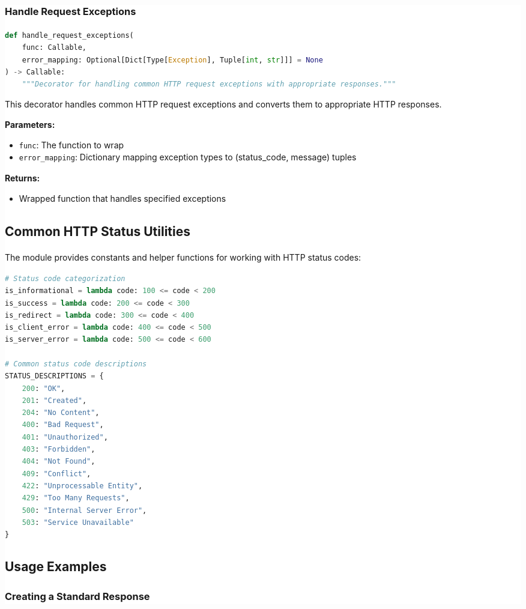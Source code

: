 ### Handle Request Exceptions

```python
def handle_request_exceptions(
    func: Callable,
    error_mapping: Optional[Dict[Type[Exception], Tuple[int, str]]] = None
) -> Callable:
    """Decorator for handling common HTTP request exceptions with appropriate responses."""
```

This decorator handles common HTTP request exceptions and converts them to appropriate HTTP responses.

**Parameters:**
- `func`: The function to wrap
- `error_mapping`: Dictionary mapping exception types to (status_code, message) tuples

**Returns:**
- Wrapped function that handles specified exceptions

## Common HTTP Status Utilities

The module provides constants and helper functions for working with HTTP status codes:

```python
# Status code categorization
is_informational = lambda code: 100 <= code < 200
is_success = lambda code: 200 <= code < 300
is_redirect = lambda code: 300 <= code < 400
is_client_error = lambda code: 400 <= code < 500
is_server_error = lambda code: 500 <= code < 600

# Common status code descriptions
STATUS_DESCRIPTIONS = {
    200: "OK",
    201: "Created",
    204: "No Content",
    400: "Bad Request",
    401: "Unauthorized",
    403: "Forbidden",
    404: "Not Found",
    409: "Conflict",
    422: "Unprocessable Entity",
    429: "Too Many Requests",
    500: "Internal Server Error",
    503: "Service Unavailable"
}
```

## Usage Examples

### Creating a Standard Response
